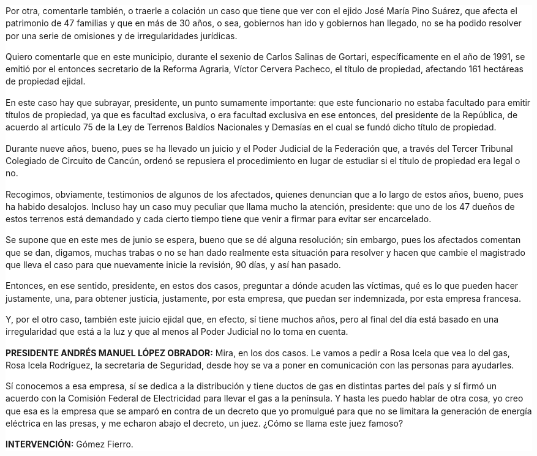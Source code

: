Por otra, comentarle también, o traerle a colación un caso que tiene que ver
con el ejido José María Pino Suárez, que afecta el patrimonio de 47 familias y
que en más de 30 años, o sea, gobiernos han ido y gobiernos han llegado, no se
ha podido resolver por una serie de omisiones y de irregularidades jurídicas.

Quiero comentarle que en este municipio, durante el sexenio de Carlos Salinas
de Gortari, específicamente en el año de 1991, se emitió por el entonces
secretario de la Reforma Agraria, Víctor Cervera Pacheco, el título de
propiedad, afectando 161 hectáreas de propiedad ejidal.

En este caso hay que subrayar, presidente, un punto sumamente importante: que
este funcionario no estaba facultado para emitir títulos de propiedad, ya que
es facultad exclusiva, o era facultad exclusiva en ese entonces, del
presidente de la República, de acuerdo al artículo 75 de la Ley de Terrenos
Baldíos Nacionales y Demasías en el cual se fundó dicho título de propiedad.

Durante nueve años, bueno, pues se ha llevado un juicio y el Poder Judicial de
la Federación que, a través del Tercer Tribunal Colegiado de Circuito de
Cancún, ordenó se repusiera el procedimiento en lugar de estudiar si el título
de propiedad era legal o no.

Recogimos, obviamente, testimonios de algunos de los afectados, quienes
denuncian que a lo largo de estos años, bueno, pues ha habido desalojos.
Incluso hay un caso muy peculiar que llama mucho la atención, presidente: que
uno de los 47 dueños de estos terrenos está demandado y cada cierto tiempo
tiene que venir a firmar para evitar ser encarcelado.

Se supone que en este mes de junio se espera, bueno que se dé alguna
resolución; sin embargo, pues los afectados comentan que se dan, digamos,
muchas trabas o no se han dado realmente esta situación para resolver y hacen
que cambie el magistrado que lleva el caso para que nuevamente inicie la
revisión, 90 días, y así han pasado.

Entonces, en ese sentido, presidente, en estos dos casos, preguntar a dónde
acuden las víctimas, qué es lo que pueden hacer justamente, una, para obtener
justicia, justamente, por esta empresa, que puedan ser indemnizada, por esta
empresa francesa.

Y, por el otro caso, también este juicio ejidal que, en efecto, sí tiene
muchos años, pero al final del día está basado en una irregularidad que está a
la luz y que al menos al Poder Judicial no lo toma en cuenta.

**PRESIDENTE ANDRÉS MANUEL LÓPEZ OBRADOR:** Mira, en los dos casos. Le vamos a
pedir a Rosa Icela que vea lo del gas, Rosa Icela Rodríguez, la secretaria de
Seguridad, desde hoy se va a poner en comunicación con las personas para
ayudarles.

Sí conocemos a esa empresa, sí se dedica a la distribución y tiene ductos de
gas en distintas partes del país y sí firmó un acuerdo con la Comisión Federal
de Electricidad para llevar el gas a la península. Y hasta les puedo hablar de
otra cosa, yo creo que esa es la empresa que se amparó en contra de un decreto
que yo promulgué para que no se limitara la generación de energía eléctrica en
las presas, y me echaron abajo el decreto, un juez. ¿Cómo se llama este juez
famoso?

**INTERVENCIÓN:** Gómez Fierro.
